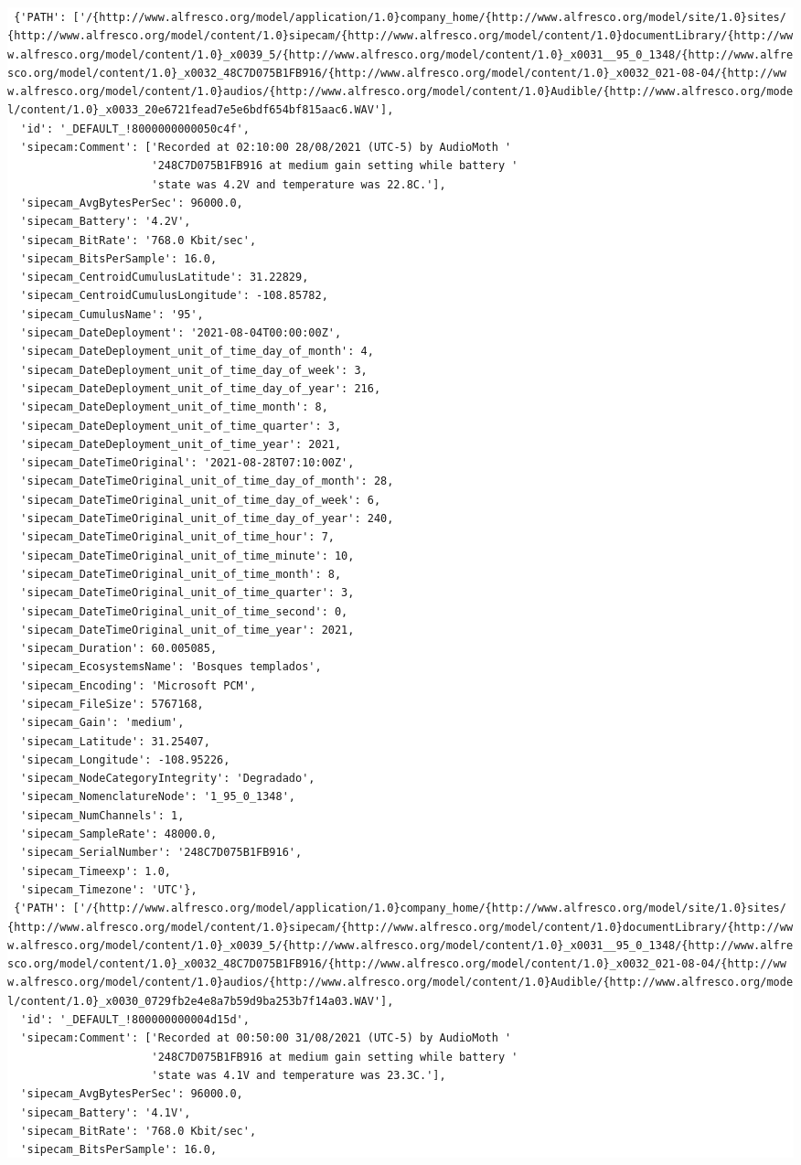      {'PATH': ['/{http://www.alfresco.org/model/application/1.0}company_home/{http://www.alfresco.org/model/site/1.0}sites/{http://www.alfresco.org/model/content/1.0}sipecam/{http://www.alfresco.org/model/content/1.0}documentLibrary/{http://www.alfresco.org/model/content/1.0}_x0039_5/{http://www.alfresco.org/model/content/1.0}_x0031__95_0_1348/{http://www.alfresco.org/model/content/1.0}_x0032_48C7D075B1FB916/{http://www.alfresco.org/model/content/1.0}_x0032_021-08-04/{http://www.alfresco.org/model/content/1.0}audios/{http://www.alfresco.org/model/content/1.0}Audible/{http://www.alfresco.org/model/content/1.0}_x0033_20e6721fead7e5e6bdf654bf815aac6.WAV'],
      'id': '_DEFAULT_!8000000000050c4f',
      'sipecam:Comment': ['Recorded at 02:10:00 28/08/2021 (UTC-5) by AudioMoth '
                          '248C7D075B1FB916 at medium gain setting while battery '
                          'state was 4.2V and temperature was 22.8C.'],
      'sipecam_AvgBytesPerSec': 96000.0,
      'sipecam_Battery': '4.2V',
      'sipecam_BitRate': '768.0 Kbit/sec',
      'sipecam_BitsPerSample': 16.0,
      'sipecam_CentroidCumulusLatitude': 31.22829,
      'sipecam_CentroidCumulusLongitude': -108.85782,
      'sipecam_CumulusName': '95',
      'sipecam_DateDeployment': '2021-08-04T00:00:00Z',
      'sipecam_DateDeployment_unit_of_time_day_of_month': 4,
      'sipecam_DateDeployment_unit_of_time_day_of_week': 3,
      'sipecam_DateDeployment_unit_of_time_day_of_year': 216,
      'sipecam_DateDeployment_unit_of_time_month': 8,
      'sipecam_DateDeployment_unit_of_time_quarter': 3,
      'sipecam_DateDeployment_unit_of_time_year': 2021,
      'sipecam_DateTimeOriginal': '2021-08-28T07:10:00Z',
      'sipecam_DateTimeOriginal_unit_of_time_day_of_month': 28,
      'sipecam_DateTimeOriginal_unit_of_time_day_of_week': 6,
      'sipecam_DateTimeOriginal_unit_of_time_day_of_year': 240,
      'sipecam_DateTimeOriginal_unit_of_time_hour': 7,
      'sipecam_DateTimeOriginal_unit_of_time_minute': 10,
      'sipecam_DateTimeOriginal_unit_of_time_month': 8,
      'sipecam_DateTimeOriginal_unit_of_time_quarter': 3,
      'sipecam_DateTimeOriginal_unit_of_time_second': 0,
      'sipecam_DateTimeOriginal_unit_of_time_year': 2021,
      'sipecam_Duration': 60.005085,
      'sipecam_EcosystemsName': 'Bosques templados',
      'sipecam_Encoding': 'Microsoft PCM',
      'sipecam_FileSize': 5767168,
      'sipecam_Gain': 'medium',
      'sipecam_Latitude': 31.25407,
      'sipecam_Longitude': -108.95226,
      'sipecam_NodeCategoryIntegrity': 'Degradado',
      'sipecam_NomenclatureNode': '1_95_0_1348',
      'sipecam_NumChannels': 1,
      'sipecam_SampleRate': 48000.0,
      'sipecam_SerialNumber': '248C7D075B1FB916',
      'sipecam_Timeexp': 1.0,
      'sipecam_Timezone': 'UTC'},
     {'PATH': ['/{http://www.alfresco.org/model/application/1.0}company_home/{http://www.alfresco.org/model/site/1.0}sites/{http://www.alfresco.org/model/content/1.0}sipecam/{http://www.alfresco.org/model/content/1.0}documentLibrary/{http://www.alfresco.org/model/content/1.0}_x0039_5/{http://www.alfresco.org/model/content/1.0}_x0031__95_0_1348/{http://www.alfresco.org/model/content/1.0}_x0032_48C7D075B1FB916/{http://www.alfresco.org/model/content/1.0}_x0032_021-08-04/{http://www.alfresco.org/model/content/1.0}audios/{http://www.alfresco.org/model/content/1.0}Audible/{http://www.alfresco.org/model/content/1.0}_x0030_0729fb2e4e8a7b59d9ba253b7f14a03.WAV'],
      'id': '_DEFAULT_!800000000004d15d',
      'sipecam:Comment': ['Recorded at 00:50:00 31/08/2021 (UTC-5) by AudioMoth '
                          '248C7D075B1FB916 at medium gain setting while battery '
                          'state was 4.1V and temperature was 23.3C.'],
      'sipecam_AvgBytesPerSec': 96000.0,
      'sipecam_Battery': '4.1V',
      'sipecam_BitRate': '768.0 Kbit/sec',
      'sipecam_BitsPerSample': 16.0,